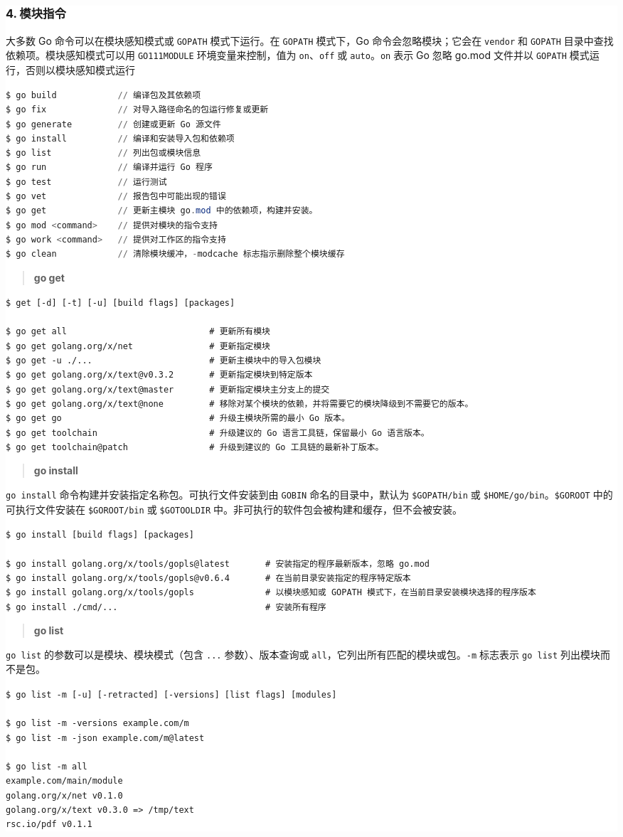 ### 4. 模块指令

大多数 Go 命令可以在模块感知模式或 `GOPATH` 模式下运行。在 `GOPATH` 模式下，Go 命令会忽略模块；它会在 `vendor` 和 `GOPATH` 目录中查找依赖项。模块感知模式可以用 `GO111MODULE` 环境变量来控制，值为 `on`、`off` 或 `auto`。`on` 表示 Go 忽略 go.mod 文件并以 `GOPATH` 模式运行，否则以模块感知模式运行

```powershell
$ go build            // 编译包及其依赖项
$ go fix              // 对导入路径命名的包运行修复或更新
$ go generate         // 创建或更新 Go 源文件
$ go install          // 编译和安装导入包和依赖项
$ go list             // 列出包或模块信息
$ go run              // 编译并运行 Go 程序
$ go test             // 运行测试
$ go vet              // 报告包中可能出现的错误
$ go get              // 更新主模块 go.mod 中的依赖项，构建并安装。
$ go mod <command>    // 提供对模块的指令支持
$ go work <command>   // 提供对工作区的指令支持
$ go clean            // 清除模块缓冲，-modcache 标志指示删除整个模块缓存
```

> **go get** 

```shell
$ get [-d] [-t] [-u] [build flags] [packages]

$ go get all                            # 更新所有模块
$ go get golang.org/x/net               # 更新指定模块
$ go get -u ./...                       # 更新主模块中的导入包模块
$ go get golang.org/x/text@v0.3.2       # 更新指定模块到特定版本
$ go get golang.org/x/text@master       # 更新指定模块主分支上的提交
$ go get golang.org/x/text@none         # 移除对某个模块的依赖，并将需要它的模块降级到不需要它的版本。
$ go get go                             # 升级主模块所需的最小 Go 版本。
$ go get toolchain                      # 升级建议的 Go 语言工具链，保留最小 Go 语言版本。
$ go get toolchain@patch                # 升级到建议的 Go 工具链的最新补丁版本。
```

> **go install**

`go install` 命令构建并安装指定名称包。可执行文件安装到由 `GOBIN` 命名的目录中，默认为 `$GOPATH/bin` 或 `$HOME/go/bin`。`$GOROOT` 中的可执行文件安装在 `$GOROOT/bin` 或 `$GOTOOLDIR` 中。非可执行的软件包会被构建和缓存，但不会被安装。

```shell
$ go install [build flags] [packages]

$ go install golang.org/x/tools/gopls@latest       # 安装指定的程序最新版本，忽略 go.mod
$ go install golang.org/x/tools/gopls@v0.6.4       # 在当前目录安装指定的程序特定版本
$ go install golang.org/x/tools/gopls              # 以模块感知或 GOPATH 模式下，在当前目录安装模块选择的程序版本
$ go install ./cmd/...                             # 安装所有程序
```

> **go list** 

`go list` 的参数可以是模块、模块模式（包含 `...` 参数）、版本查询或 `all`，它列出所有匹配的模块或包。`-m` 标志表示 `go list` 列出模块而不是包。

```shell
$ go list -m [-u] [-retracted] [-versions] [list flags] [modules]

$ go list -m -versions example.com/m
$ go list -m -json example.com/m@latest

$ go list -m all
example.com/main/module
golang.org/x/net v0.1.0
golang.org/x/text v0.3.0 => /tmp/text
rsc.io/pdf v0.1.1
```
